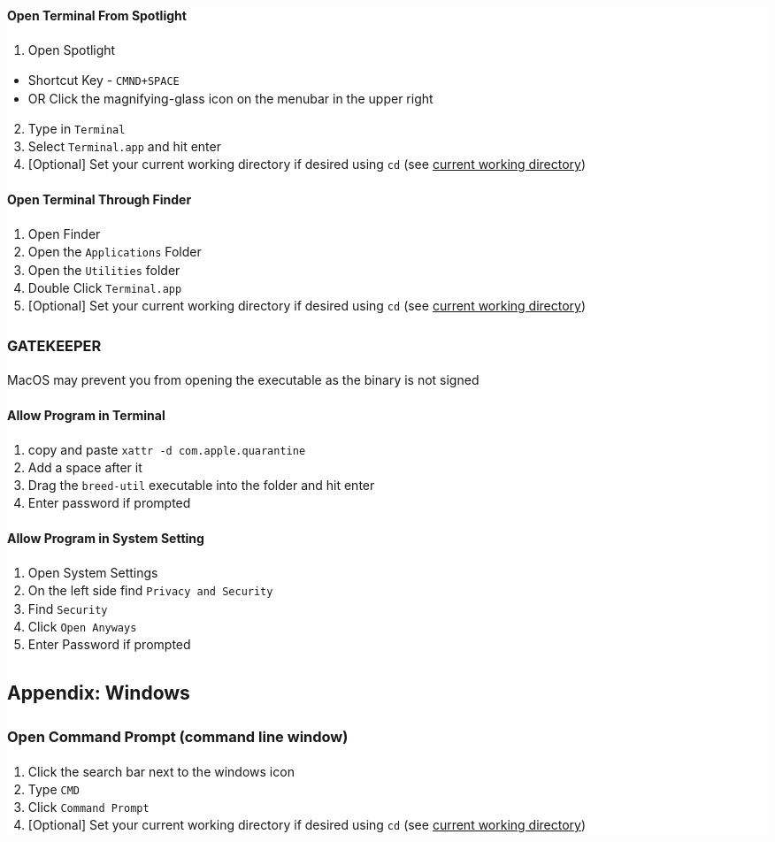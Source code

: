 #### Open Terminal From Spotlight

1. Open Spotlight
- Shortcut Key - `CMND+SPACE`
- OR Click the magnifying-glass icon on the menubar in the upper right
2. Type in `Terminal`
3. Select `Terminal.app` and hit enter
4. \[Optional] Set your current working directory if desired using `cd` (see [current working directory](#current-working-directory))

#### Open Terminal Through Finder

1. Open Finder
2. Open the `Applications` Folder
3. Open the `Utilities` folder
4. Double Click `Terminal.app`
5. \[Optional] Set your current working directory if desired using `cd` (see [current working directory](#current-working-directory))

### GATEKEEPER

MacOS may prevent you from opening the executable as the binary is not signed

#### Allow Program in Terminal

1. copy and paste `xattr -d com.apple.quarantine `
2. Add a space after it
3. Drag the `breed-util` executable into the folder and hit enter
4. Enter password if prompted

#### Allow Program in System Setting

1. Open System Settings
2. On the left side find `Privacy and Security`
3. Find `Security`
4. Click `Open Anyways`
5. Enter Password if prompted

## Appendix: Windows
### Open Command Prompt (command line window)
1. Click the search bar next to the windows icon
2. Type `CMD`
3. Click `Command Prompt`
4. \[Optional] Set your current working directory if desired using `cd` (see [current working directory](#current-working-directory)) 

